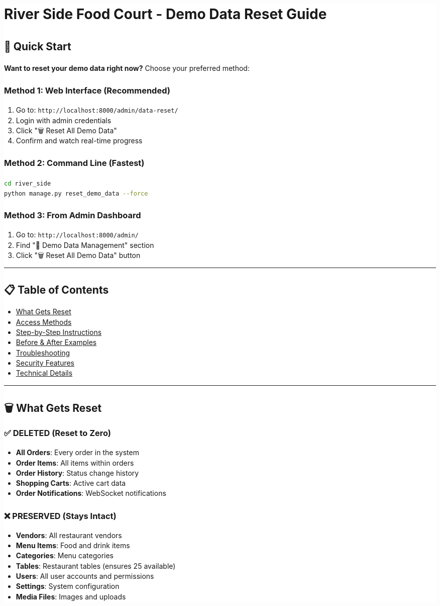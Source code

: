 # River Side Food Court - Demo Data Reset Guide

## 🎯 Quick Start

**Want to reset your demo data right now?** Choose your preferred method:

### Method 1: Web Interface (Recommended)
1. Go to: `http://localhost:8000/admin/data-reset/`
2. Login with admin credentials
3. Click "🗑️ Reset All Demo Data"
4. Confirm and watch real-time progress

### Method 2: Command Line (Fastest)
```bash
cd river_side
python manage.py reset_demo_data --force
```

### Method 3: From Admin Dashboard
1. Go to: `http://localhost:8000/admin/`
2. Find "🔄 Demo Data Management" section
3. Click "🗑️ Reset All Demo Data" button

---

## 📋 Table of Contents

- [What Gets Reset](#what-gets-reset)
- [Access Methods](#access-methods)
- [Step-by-Step Instructions](#step-by-step-instructions)
- [Before & After Examples](#before--after-examples)
- [Troubleshooting](#troubleshooting)
- [Security Features](#security-features)
- [Technical Details](#technical-details)

---

## 🗑️ What Gets Reset

### ✅ DELETED (Reset to Zero)
- **All Orders**: Every order in the system
- **Order Items**: All items within orders
- **Order History**: Status change history
- **Shopping Carts**: Active cart data
- **Order Notifications**: WebSocket notifications

### ❌ PRESERVED (Stays Intact)
- **Vendors**: All restaurant vendors
- **Menu Items**: Food and drink items
- **Categories**: Menu categories
- **Tables**: Restaurant tables (ensures 25 available)
- **Users**: All user accounts and permissions
- **Settings**: System configuration
- **Media Files**: Images and uploads
